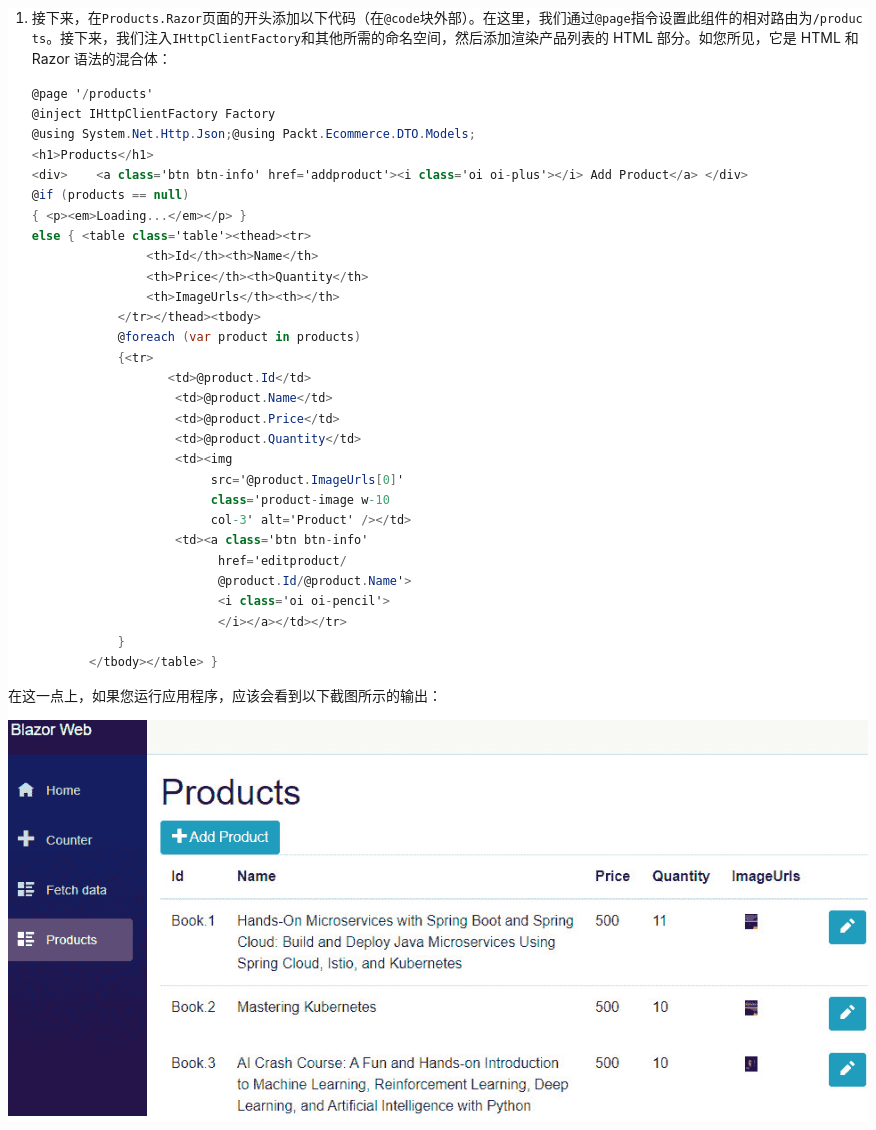 1.  接下来，在`Products.Razor`页面的开头添加以下代码（在`@code`块外部）。在这里，我们通过`@page`指令设置此组件的相对路由为`/products`。接下来，我们注入`IHttpClientFactory`和其他所需的命名空间，然后添加渲染产品列表的 HTML 部分。如您所见，它是 HTML 和 Razor 语法的混合体：

    ```cs
    @page '/products'
    @inject IHttpClientFactory Factory
    @using System.Net.Http.Json;@using Packt.Ecommerce.DTO.Models;
    <h1>Products</h1>
    <div>    <a class='btn btn-info' href='addproduct'><i class='oi oi-plus'></i> Add Product</a> </div>
    @if (products == null)
    { <p><em>Loading...</em></p> }
    else { <table class='table'><thead><tr>
                    <th>Id</th><th>Name</th>
                    <th>Price</th><th>Quantity</th>
                    <th>ImageUrls</th><th></th>
                </tr></thead><tbody>
                @foreach (var product in products)
                {<tr>
                       <td>@product.Id</td>
                        <td>@product.Name</td>
                        <td>@product.Price</td>
                        <td>@product.Quantity</td>
                        <td><img 
                             src='@product.ImageUrls[0]' 
                             class='product-image w-10 
                             col-3' alt='Product' /></td>
                        <td><a class='btn btn-info' 
                              href='editproduct/
                              @product.Id/@product.Name'>
                              <i class='oi oi-pencil'>
                              </i></a></td></tr>
                }
            </tbody></table> }
    ```

在这一点上，如果您运行应用程序，应该会看到以下截图所示的输出：

![图 11.13 – 产品列表 Blazor UI](img/Figure_11.13_B18507.jpg)
